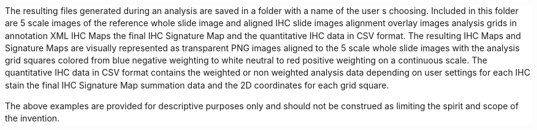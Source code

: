 The resulting files generated during an analysis are saved in a folder with a name of the user s choosing. Included in this folder are 5 scale images of the reference whole slide image and aligned IHC slide images alignment overlay images analysis grids in annotation XML IHC Maps the final IHC Signature Map and the quantitative IHC data in CSV format. The resulting IHC Maps and Signature Maps are visually represented as transparent PNG images aligned to the 5 scale whole slide images with the analysis grid squares colored from blue negative weighting to white neutral to red positive weighting on a continuous scale. The quantitative IHC data in CSV format contains the weighted or non weighted analysis data depending on user settings for each IHC stain the final IHC Signature Map summation data and the 2D coordinates for each grid square.

The above examples are provided for descriptive purposes only and should not be construed as limiting the spirit and scope of the invention.

